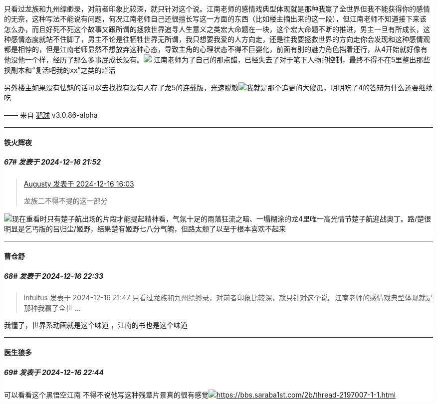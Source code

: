 只看过龙族和九州缥缈录，对前者印象比较深，就只针对这个说。江南老师的感情戏典型体现就是那种我赢了全世界但我不能获得你的感情的无奈，这种写法不能说有问题，何况江南老师自己还很擅长写这一方面的东西（比如楼主摘出来的这一段），但江南老师不知道接下来该怎么办，而且好死不死这个故事又跟所谓的拯救世界追寻人生意义之类宏大命题在一块，这个宏大命题不断的推进，男主一旦有所成长，这种感情态度就站不住脚了，男主不论是往牺牲世界无所谓，我只想要我爱的人方向走，还是往我要拯救世界的方向走你会发现和这种感情观都是相悖的，但是江南老师显然不想放弃这种心态，导致主角的心理状态不得不巨婴化，前面有别的魅力角色挡着还行，从4开始就好像有他没他一个样，经历了那么多事屁成长没有。<img src="https://static.saraba1st.com/image/smiley/face2017/067.png" referrerpolicy="no-referrer">
江南老师为了自己的那点醋，已经失去了对于笔下人物的控制，最终不得不在5里整出那些换副本和“复活吧我的xx”之类的烂活

另外楼主如果没有怯魅的话可以去找找有没有人存了龙5的连载版，光速脱敏<img src="https://static.saraba1st.com/image/smiley/face2017/067.png" referrerpolicy="no-referrer">我就是那个追更的大傻瓜，明明吃了4的答辩为什么还要继续吃

—— 来自 [鹅球](https://www.pgyer.com/xfPejhuq) v3.0.86-alpha

*****

####  铁火辉夜  
##### 67#       发表于 2024-12-16 21:52

<blockquote><a href="httphttps://bbs.saraba1st.com/2b/forum.php?mod=redirect&amp;goto=findpost&amp;pid=66939068&amp;ptid=2210530" target="_blank">Augusty 发表于 2024-12-16 16:03</a>

龙族二不得不提的这一部分</blockquote>
<img src="https://static.saraba1st.com/image/smiley/face2017/038.png" referrerpolicy="no-referrer">现在重看时只有楚子航出场的片段才能提起精神看，气氛十足的雨落狂流之暗、一塌糊涂的龙4里唯一高光情节楚子航迎战奥丁。路/楚很明显是乞丐版的吕归尘/姬野，结果楚有姬野七八分气魄，但路太颓了以至于根本喜欢不起来


*****

####  曹仓舒  
##### 68#       发表于 2024-12-16 22:33

<blockquote>intuitus 发表于 2024-12-16 21:47
只看过龙族和九州缥缈录，对前者印象比较深，就只针对这个说。江南老师的感情戏典型体现就是那种我赢了全世 ...</blockquote>
我懂了，世界系动画就是这个味道 ，江南的书也是这个味道


*****

####  医生狼多  
##### 69#       发表于 2024-12-16 22:44

可以看看这个黑悟空江南
不得不说他写这种残章片景真的很有感觉<img src="https://static.saraba1st.com/image/smiley/face2017/066.png" referrerpolicy="no-referrer">https://bbs.saraba1st.com/2b/thread-2197007-1-1.html

